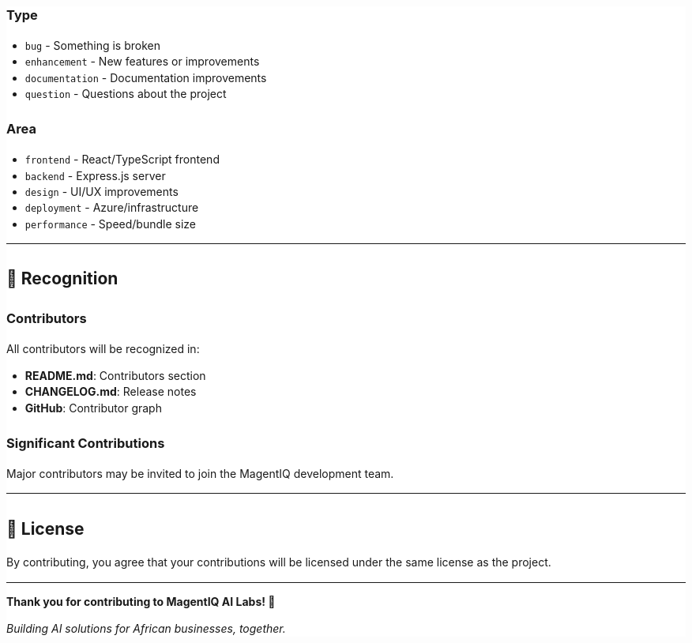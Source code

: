 ### **Type**
- `bug` - Something is broken
- `enhancement` - New features or improvements
- `documentation` - Documentation improvements
- `question` - Questions about the project

### **Area**
- `frontend` - React/TypeScript frontend
- `backend` - Express.js server
- `design` - UI/UX improvements
- `deployment` - Azure/infrastructure
- `performance` - Speed/bundle size

---

## 🎉 **Recognition**

### **Contributors**
All contributors will be recognized in:
- **README.md**: Contributors section
- **CHANGELOG.md**: Release notes
- **GitHub**: Contributor graph

### **Significant Contributions**
Major contributors may be invited to join the MagentIQ development team.

---

## 📄 **License**

By contributing, you agree that your contributions will be licensed under the same license as the project.

---

**Thank you for contributing to MagentIQ AI Labs! 🚀**

*Building AI solutions for African businesses, together.* 